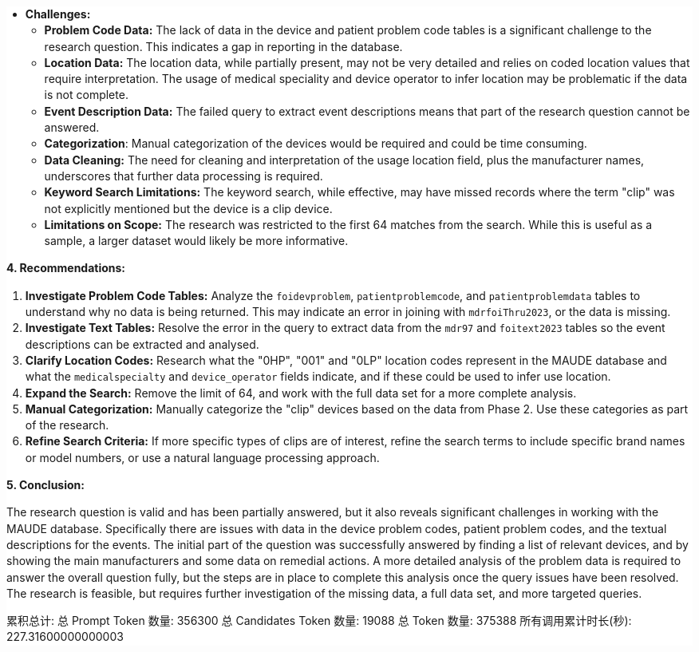 *   **Challenges:**
    *   **Problem Code Data:** The lack of data in the device and patient problem code tables is a significant challenge to the research question. This indicates a gap in reporting in the database.
    *   **Location Data:** The location data, while partially present, may not be very detailed and relies on coded location values that require interpretation. The usage of medical speciality and device operator to infer location may be problematic if the data is not complete.
    *  **Event Description Data:** The failed query to extract event descriptions means that part of the research question cannot be answered.
    *  **Categorization**: Manual categorization of the devices would be required and could be time consuming.
    *   **Data Cleaning:**  The need for cleaning and interpretation of  the usage location field, plus the manufacturer names, underscores that further data processing is required.
    *   **Keyword Search Limitations:** The keyword search, while effective, may have missed records where the term "clip" was not explicitly mentioned but the device is a clip device.
    *   **Limitations on Scope:** The research was restricted to the first 64 matches from the search. While this is useful as a sample, a larger dataset would likely be more informative.

**4. Recommendations:**

1.  **Investigate Problem Code Tables:** Analyze the `foidevproblem`, `patientproblemcode`, and `patientproblemdata` tables to understand why no data is being returned. This may indicate an error in joining with `mdrfoiThru2023`, or the data is missing.
2.  **Investigate Text Tables:** Resolve the error in the query to extract data from the  `mdr97` and `foitext2023` tables so the event descriptions can be extracted and analysed.
3.  **Clarify Location Codes:** Research what the "0HP", "001" and "0LP" location codes represent in the MAUDE database and what the `medicalspecialty` and `device_operator` fields indicate, and if these could be used to infer use location.
4.  **Expand the Search:** Remove the limit of 64, and work with the full data set for a more complete analysis.
5.  **Manual Categorization:** Manually categorize the "clip" devices based on the data from Phase 2.  Use these categories as part of the research.
6.  **Refine Search Criteria:** If more specific types of clips are of interest, refine the search terms to include specific brand names or model numbers, or use a natural language processing approach.

**5. Conclusion:**

The research question is valid and has been partially answered, but it also reveals significant challenges in working with the MAUDE database.  Specifically there are issues with data in the device problem codes, patient problem codes, and the textual descriptions for the events. The initial part of the question was successfully answered by finding a list of relevant devices, and by showing the main manufacturers and some data on remedial actions. A more detailed analysis of the problem data is required to answer the overall question fully, but the steps are in place to complete this analysis once the query issues have been resolved.  The research is feasible, but requires further investigation of the missing data, a full data set, and more targeted queries.



累积总计:
总 Prompt Token 数量: 356300
总 Candidates Token 数量: 19088
总 Token 数量: 375388
所有调用累计时长(秒): 227.31600000000003
